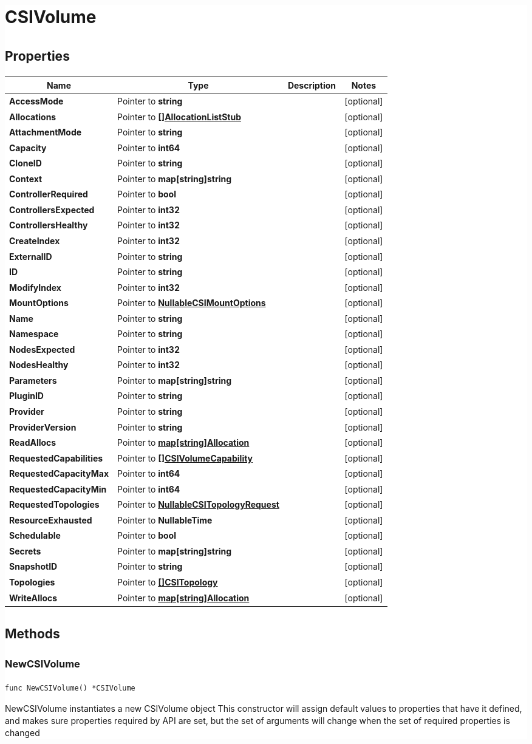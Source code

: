 # CSIVolume

## Properties

Name | Type | Description | Notes
------------ | ------------- | ------------- | -------------
**AccessMode** | Pointer to **string** |  | [optional] 
**Allocations** | Pointer to [**[]AllocationListStub**](AllocationListStub.md) |  | [optional] 
**AttachmentMode** | Pointer to **string** |  | [optional] 
**Capacity** | Pointer to **int64** |  | [optional] 
**CloneID** | Pointer to **string** |  | [optional] 
**Context** | Pointer to **map[string]string** |  | [optional] 
**ControllerRequired** | Pointer to **bool** |  | [optional] 
**ControllersExpected** | Pointer to **int32** |  | [optional] 
**ControllersHealthy** | Pointer to **int32** |  | [optional] 
**CreateIndex** | Pointer to **int32** |  | [optional] 
**ExternalID** | Pointer to **string** |  | [optional] 
**ID** | Pointer to **string** |  | [optional] 
**ModifyIndex** | Pointer to **int32** |  | [optional] 
**MountOptions** | Pointer to [**NullableCSIMountOptions**](CSIMountOptions.md) |  | [optional] 
**Name** | Pointer to **string** |  | [optional] 
**Namespace** | Pointer to **string** |  | [optional] 
**NodesExpected** | Pointer to **int32** |  | [optional] 
**NodesHealthy** | Pointer to **int32** |  | [optional] 
**Parameters** | Pointer to **map[string]string** |  | [optional] 
**PluginID** | Pointer to **string** |  | [optional] 
**Provider** | Pointer to **string** |  | [optional] 
**ProviderVersion** | Pointer to **string** |  | [optional] 
**ReadAllocs** | Pointer to [**map[string]Allocation**](Allocation.md) |  | [optional] 
**RequestedCapabilities** | Pointer to [**[]CSIVolumeCapability**](CSIVolumeCapability.md) |  | [optional] 
**RequestedCapacityMax** | Pointer to **int64** |  | [optional] 
**RequestedCapacityMin** | Pointer to **int64** |  | [optional] 
**RequestedTopologies** | Pointer to [**NullableCSITopologyRequest**](CSITopologyRequest.md) |  | [optional] 
**ResourceExhausted** | Pointer to **NullableTime** |  | [optional] 
**Schedulable** | Pointer to **bool** |  | [optional] 
**Secrets** | Pointer to **map[string]string** |  | [optional] 
**SnapshotID** | Pointer to **string** |  | [optional] 
**Topologies** | Pointer to [**[]CSITopology**](CSITopology.md) |  | [optional] 
**WriteAllocs** | Pointer to [**map[string]Allocation**](Allocation.md) |  | [optional] 

## Methods

### NewCSIVolume

`func NewCSIVolume() *CSIVolume`

NewCSIVolume instantiates a new CSIVolume object
This constructor will assign default values to properties that have it defined,
and makes sure properties required by API are set, but the set of arguments
will change when the set of required properties is changed
